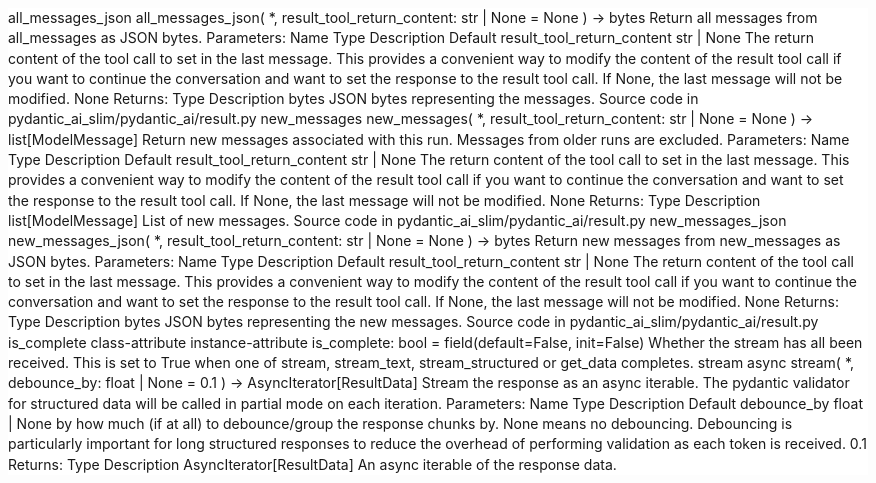 all_messages_json
all_messages_json(
    *, result_tool_return_content: str | None = None
) -> bytes
Return all messages from all_messages as JSON bytes.
Parameters:
Name Type Description Default
result_tool_return_content str | None The return content of the tool call to set in the last message. This provides a convenient way to modify the content of the result tool call if you want to continue the conversation and want to set the response to the result tool call. If None, the last message will not be modified. None
Returns:
Type Description
bytes JSON bytes representing the messages.
Source code in pydantic_ai_slim/pydantic_ai/result.py
new_messages
new_messages(
    *, result_tool_return_content: str | None = None
) -> list[ModelMessage]
Return new messages associated with this run.
Messages from older runs are excluded.
Parameters:
Name Type Description Default
result_tool_return_content str | None The return content of the tool call to set in the last message. This provides a convenient way to modify the content of the result tool call if you want to continue the conversation and want to set the response to the result tool call. If None, the last message will not be modified. None
Returns:
Type Description
list[ModelMessage] List of new messages.
Source code in pydantic_ai_slim/pydantic_ai/result.py
new_messages_json
new_messages_json(
    *, result_tool_return_content: str | None = None
) -> bytes
Return new messages from new_messages as JSON bytes.
Parameters:
Name Type Description Default
result_tool_return_content str | None The return content of the tool call to set in the last message. This provides a convenient way to modify the content of the result tool call if you want to continue the conversation and want to set the response to the result tool call. If None, the last message will not be modified. None
Returns:
Type Description
bytes JSON bytes representing the new messages.
Source code in pydantic_ai_slim/pydantic_ai/result.py
is_complete class-attribute instance-attribute
is_complete: bool = field(default=False, init=False)
Whether the stream has all been received.
This is set to True when one of stream, stream_text, stream_structured or get_data completes.
stream async
stream(
    *, debounce_by: float | None = 0.1
) -> AsyncIterator[ResultData]
Stream the response as an async iterable.
The pydantic validator for structured data will be called in partial mode on each iteration.
Parameters:
Name Type Description Default
debounce_by float | None by how much (if at all) to debounce/group the response chunks by. None means no debouncing. Debouncing is particularly important for long structured responses to reduce the overhead of performing validation as each token is received. 0.1
Returns:
Type Description
AsyncIterator[ResultData] An async iterable of the response data.